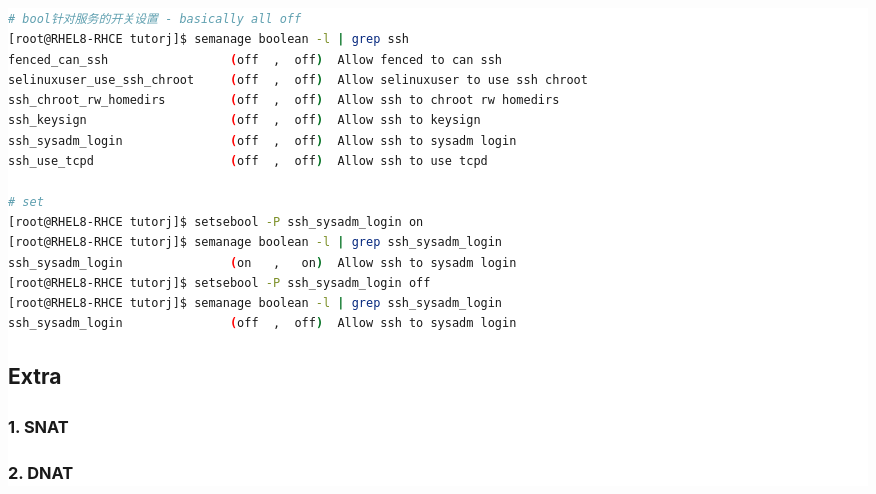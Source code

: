 
```bash
# bool针对服务的开关设置 - basically all off
[root@RHEL8-RHCE tutorj]$ semanage boolean -l | grep ssh
fenced_can_ssh                 (off  ,  off)  Allow fenced to can ssh
selinuxuser_use_ssh_chroot     (off  ,  off)  Allow selinuxuser to use ssh chroot
ssh_chroot_rw_homedirs         (off  ,  off)  Allow ssh to chroot rw homedirs
ssh_keysign                    (off  ,  off)  Allow ssh to keysign
ssh_sysadm_login               (off  ,  off)  Allow ssh to sysadm login
ssh_use_tcpd                   (off  ,  off)  Allow ssh to use tcpd

# set
[root@RHEL8-RHCE tutorj]$ setsebool -P ssh_sysadm_login on
[root@RHEL8-RHCE tutorj]$ semanage boolean -l | grep ssh_sysadm_login
ssh_sysadm_login               (on   ,   on)  Allow ssh to sysadm login
[root@RHEL8-RHCE tutorj]$ setsebool -P ssh_sysadm_login off
[root@RHEL8-RHCE tutorj]$ semanage boolean -l | grep ssh_sysadm_login
ssh_sysadm_login               (off  ,  off)  Allow ssh to sysadm login
```

## Extra

### 1. SNAT

### 2. DNAT